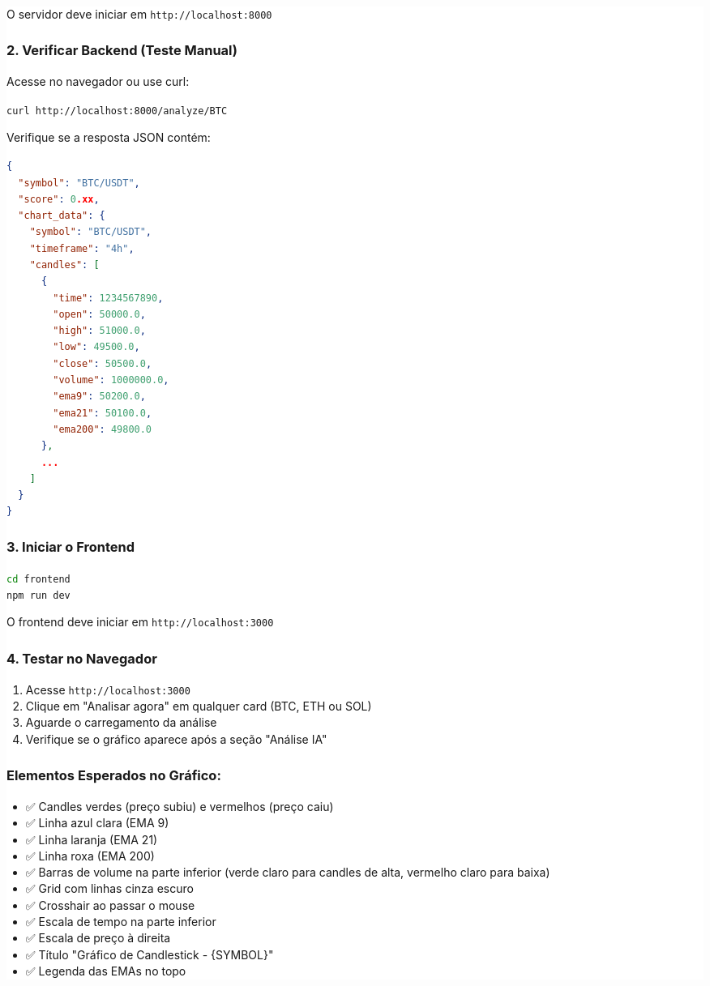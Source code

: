 O servidor deve iniciar em `http://localhost:8000`

### 2. Verificar Backend (Teste Manual)

Acesse no navegador ou use curl:
```bash
curl http://localhost:8000/analyze/BTC
```

Verifique se a resposta JSON contém:
```json
{
  "symbol": "BTC/USDT",
  "score": 0.xx,
  "chart_data": {
    "symbol": "BTC/USDT",
    "timeframe": "4h",
    "candles": [
      {
        "time": 1234567890,
        "open": 50000.0,
        "high": 51000.0,
        "low": 49500.0,
        "close": 50500.0,
        "volume": 1000000.0,
        "ema9": 50200.0,
        "ema21": 50100.0,
        "ema200": 49800.0
      },
      ...
    ]
  }
}
```

### 3. Iniciar o Frontend

```bash
cd frontend
npm run dev
```

O frontend deve iniciar em `http://localhost:3000`

### 4. Testar no Navegador

1. Acesse `http://localhost:3000`
2. Clique em "Analisar agora" em qualquer card (BTC, ETH ou SOL)
3. Aguarde o carregamento da análise
4. Verifique se o gráfico aparece após a seção "Análise IA"

### Elementos Esperados no Gráfico:

- ✅ Candles verdes (preço subiu) e vermelhos (preço caiu)
- ✅ Linha azul clara (EMA 9)
- ✅ Linha laranja (EMA 21)
- ✅ Linha roxa (EMA 200)
- ✅ Barras de volume na parte inferior (verde claro para candles de alta, vermelho claro para baixa)
- ✅ Grid com linhas cinza escuro
- ✅ Crosshair ao passar o mouse
- ✅ Escala de tempo na parte inferior
- ✅ Escala de preço à direita
- ✅ Título "Gráfico de Candlestick - {SYMBOL}"
- ✅ Legenda das EMAs no topo

